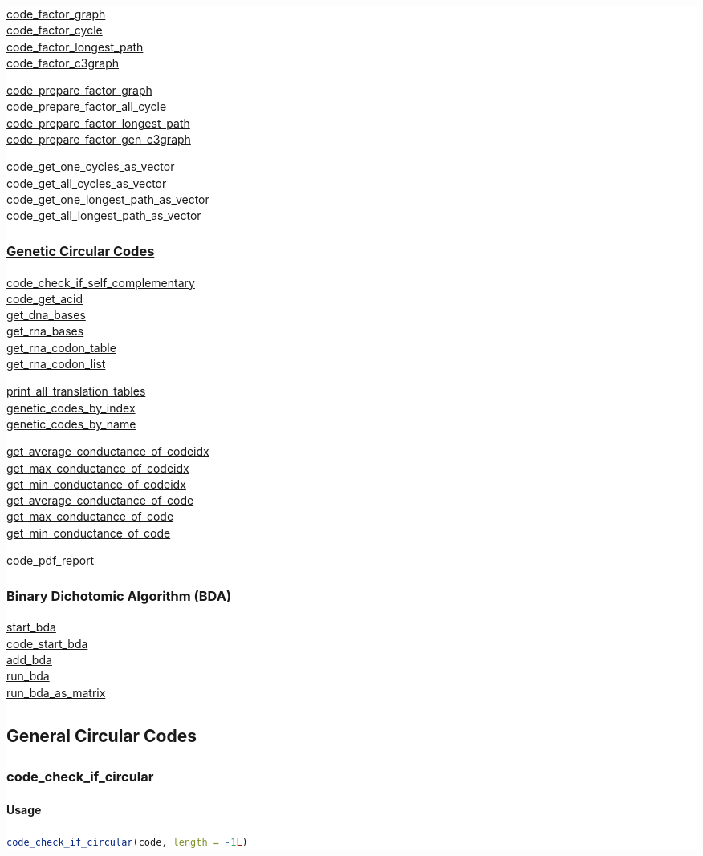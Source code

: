 [code_factor_graph](#code_factor_graph)<br>
[code_factor_cycle](#code_factor_cycle)<br>
[code_factor_longest_path](#code_factor_longest_path)<br>
[code_factor_c3graph](#code_factor_c3graph)<br>

[code_prepare_factor_graph](#code_prepare_factor_gen_c3graph)<br>
[code_prepare_factor_all_cycle](#code_prepare_factor_all_cycle)<br>
[code_prepare_factor_longest_path](#code_prepare_factor_longest_path)<br>
[code_prepare_factor_gen_c3graph](#code_prepare_factor_gen_c3graph)<br>

[code_get_one_cycles_as_vector](#code_get_one_cycles_as_vector)<br>
[code_get_all_cycles_as_vector](#code_get_all_cycles_as_vector)<br>
[code_get_one_longest_path_as_vector](#code_get_one_longest_path_as_vector)<br>
[code_get_all_longest_path_as_vector](#code_get_all_longest_path_as_vector)<br>

### [Genetic Circular Codes](#generic-circular-codes)

[code_check_if_self_complementary](#code_check_if_self_complementary)<br>
[code_get_acid](#code_get_acid)<br>
[get_dna_bases](#get_dna_bases)<br>
[get_rna_bases](#get_rna_bases)<br>
[get_rna_codon_table](#get_rna_codon_table)<br>
[get_rna_codon_list](#get_rna_codon_list)<br>

[print_all_translation_tables](#print_all_translation_tables)<br>
[genetic_codes_by_index](#genetic_codes_by_index)<br>
[genetic_codes_by_name](#genetic_codes_by_name)<br>

[get_average_conductance_of_codeidx](#get_average_conductance_of_codeidx)<br>
[get_max_conductance_of_codeidx](#get_max_conductance_of_codeidx)<br>
[get_min_conductance_of_codeidx](#get_min_conductance_of_codeidx)<br>
[get_average_conductance_of_code](#get_average_conductance_of_code)<br>
[get_max_conductance_of_code](#get_max_conductance_of_code)<br>
[get_min_conductance_of_code](#get_min_conductance_of_code)<br>

[code_pdf_report](#code_pdf_report)<br>

### [Binary Dichotomic Algorithm (BDA)](#binary_dichotomic_algorithm_(BDA))

[start_bda](#start_bda)<br>
[code_start_bda](#code_start_bda)<br>
[add_bda](#add_bda)<br>
[run_bda](#run_bda)<br>
[run_bda_as_matrix](#run_bda_as_matrix)<br>




## General Circular Codes

### code_check_if_circular

#### Usage
```R 
code_check_if_circular(code, length = -1L)
```

